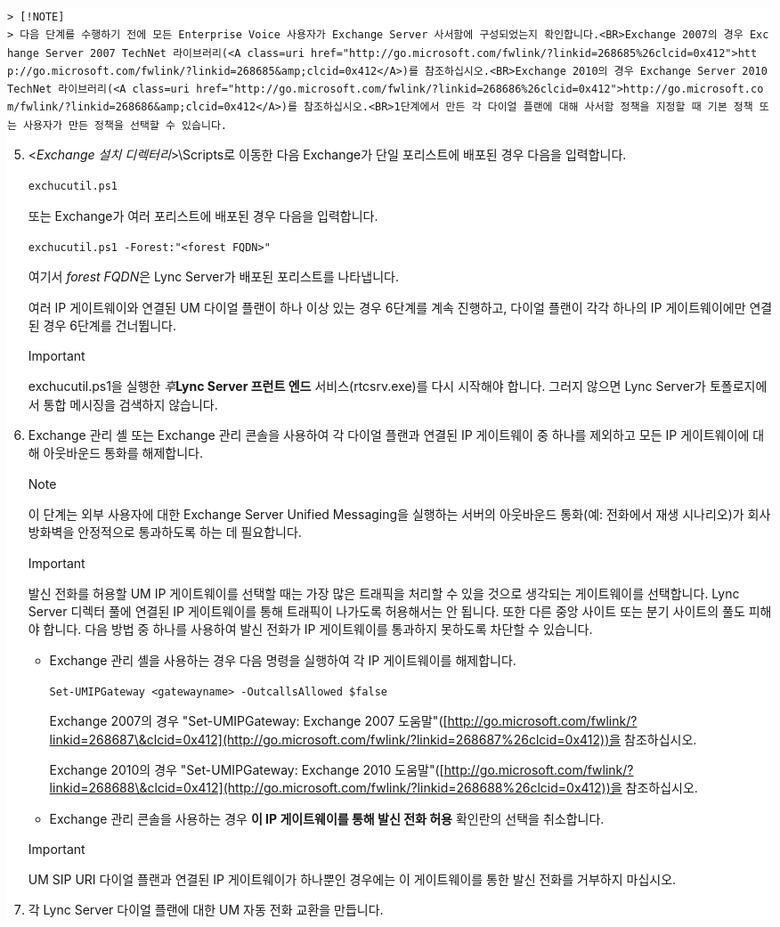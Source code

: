 
    > [!NOTE]
    > 다음 단계를 수행하기 전에 모든 Enterprise Voice 사용자가 Exchange Server 사서함에 구성되었는지 확인합니다.<BR>Exchange 2007의 경우 Exchange Server 2007 TechNet 라이브러리(<A class=uri href="http://go.microsoft.com/fwlink/?linkid=268685%26clcid=0x412">http://go.microsoft.com/fwlink/?linkid=268685&amp;clcid=0x412</A>)를 참조하십시오.<BR>Exchange 2010의 경우 Exchange Server 2010 TechNet 라이브러리(<A class=uri href="http://go.microsoft.com/fwlink/?linkid=268686%26clcid=0x412">http://go.microsoft.com/fwlink/?linkid=268686&amp;clcid=0x412</A>)를 참조하십시오.<BR>1단계에서 만든 각 다이얼 플랜에 대해 사서함 정책을 지정할 때 기본 정책 또는 사용자가 만든 정책을 선택할 수 있습니다.



5.  \<*Exchange 설치 디렉터리*\>\\Scripts로 이동한 다음 Exchange가 단일 포리스트에 배포된 경우 다음을 입력합니다.
    
        exchucutil.ps1
    
    또는 Exchange가 여러 포리스트에 배포된 경우 다음을 입력합니다.
    
        exchucutil.ps1 -Forest:"<forest FQDN>"
    
    여기서 *forest FQDN*은 Lync Server가 배포된 포리스트를 나타냅니다.
    
    여러 IP 게이트웨이와 연결된 UM 다이얼 플랜이 하나 이상 있는 경우 6단계를 계속 진행하고, 다이얼 플랜이 각각 하나의 IP 게이트웨이에만 연결된 경우 6단계를 건너뜁니다.
    

    > [!IMPORTANT]
    > exchucutil.ps1을 실행한 <EM>후</EM><STRONG>Lync Server 프런트 엔드</STRONG> 서비스(rtcsrv.exe)를 다시 시작해야 합니다. 그러지 않으면 Lync Server가 토폴로지에서 통합 메시징을 검색하지 않습니다.



6.  Exchange 관리 셸 또는 Exchange 관리 콘솔을 사용하여 각 다이얼 플랜과 연결된 IP 게이트웨이 중 하나를 제외하고 모든 IP 게이트웨이에 대해 아웃바운드 통화를 해제합니다.
    

    > [!NOTE]
    > 이 단계는 외부 사용자에 대한 Exchange Server Unified Messaging을 실행하는 서버의 아웃바운드 통화(예: 전화에서 재생 시나리오)가 회사 방화벽을 안정적으로 통과하도록 하는 데 필요합니다.

    

    > [!IMPORTANT]
    > 발신 전화를 허용할 UM IP 게이트웨이를 선택할 때는 가장 많은 트래픽을 처리할 수 있을 것으로 생각되는 게이트웨이를 선택합니다. Lync Server 디렉터 풀에 연결된 IP 게이트웨이를 통해 트래픽이 나가도록 허용해서는 안 됩니다. 또한 다른 중앙 사이트 또는 분기 사이트의 풀도 피해야 합니다. 다음 방법 중 하나를 사용하여 발신 전화가 IP 게이트웨이를 통과하지 못하도록 차단할 수 있습니다.

    
      - Exchange 관리 셸을 사용하는 경우 다음 명령을 실행하여 각 IP 게이트웨이를 해제합니다.
        
            Set-UMIPGateway <gatewayname> -OutcallsAllowed $false
        
        Exchange 2007의 경우 "Set-UMIPGateway: Exchange 2007 도움말"([http://go.microsoft.com/fwlink/?linkid=268687\&clcid=0x412](http://go.microsoft.com/fwlink/?linkid=268687%26clcid=0x412))을 참조하십시오.
        
        Exchange 2010의 경우 "Set-UMIPGateway: Exchange 2010 도움말"([http://go.microsoft.com/fwlink/?linkid=268688\&clcid=0x412](http://go.microsoft.com/fwlink/?linkid=268688%26clcid=0x412))을 참조하십시오.
    
      - Exchange 관리 콘솔을 사용하는 경우 **이 IP 게이트웨이를 통해 발신 전화 허용** 확인란의 선택을 취소합니다.
    

    > [!IMPORTANT]
    > UM SIP URI 다이얼 플랜과 연결된 IP 게이트웨이가 하나뿐인 경우에는 이 게이트웨이를 통한 발신 전화를 거부하지 마십시오.



7.  각 Lync Server 다이얼 플랜에 대한 UM 자동 전화 교환을 만듭니다.
    